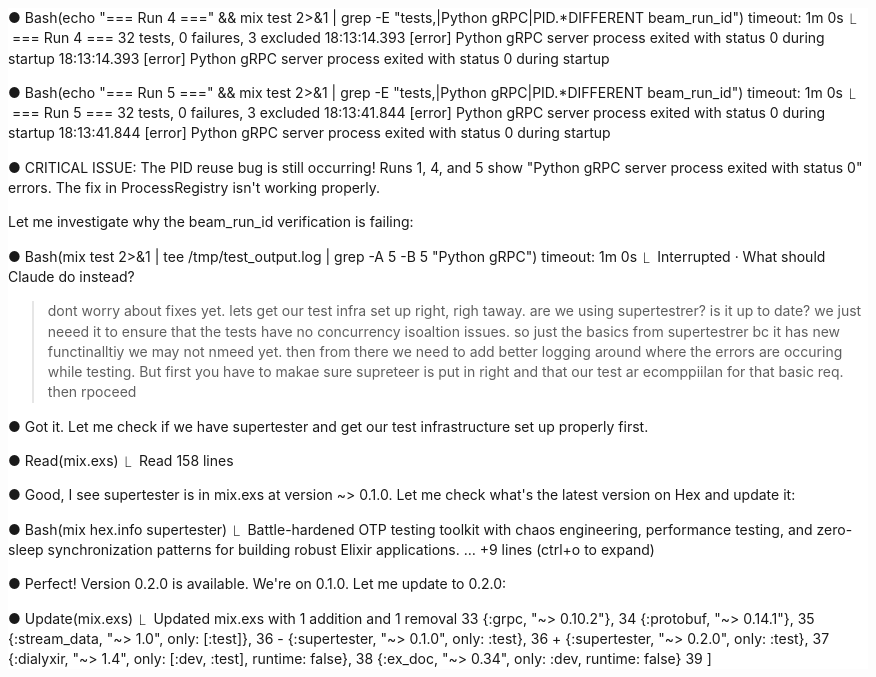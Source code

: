 ● Bash(echo "=== Run 4 ===" && mix test 2>&1 | grep -E "tests,|Python gRPC|PID.*DIFFERENT beam_run_id") timeout: 1m 0s
  ⎿  === Run 4 ===
     32 tests, 0 failures, 3 excluded
     18:13:14.393 [error] Python gRPC server process exited with status 0 during startup
     18:13:14.393 [error] Python gRPC server process exited with status 0 during startup

● Bash(echo "=== Run 5 ===" && mix test 2>&1 | grep -E "tests,|Python gRPC|PID.*DIFFERENT beam_run_id") timeout: 1m 0s
  ⎿  === Run 5 ===
     32 tests, 0 failures, 3 excluded
     18:13:41.844 [error] Python gRPC server process exited with status 0 during startup
     18:13:41.844 [error] Python gRPC server process exited with status 0 during startup

● CRITICAL ISSUE: The PID reuse bug is still occurring! Runs 1, 4, and 5 show "Python gRPC server process exited with status
   0" errors. The fix in ProcessRegistry isn't working properly.

  Let me investigate why the beam_run_id verification is failing:

● Bash(mix test 2>&1 | tee /tmp/test_output.log | grep -A 5 -B 5 "Python gRPC") timeout: 1m 0s
  ⎿  Interrupted · What should Claude do instead?

> dont worry about fixes yet. lets get our test infra set up right, righ taway. are we using supertestrer? is it up to date?
 we just neeed it to ensure that the tests have no concurrency isoaltion issues. so just the basics from supertestrer bc it
has new functinalltiy we may not nmeed yet. then from there we need to add better logging around where the errors are
occuring while testing. But first you have to makae sure supreteer is put in right and that our test ar ecomppiilan for that
 basic req. then rpoceed

● Got it. Let me check if we have supertester and get our test infrastructure set up properly first.

● Read(mix.exs)
  ⎿  Read 158 lines

● Good, I see supertester is in mix.exs at version ~> 0.1.0. Let me check what's the latest version on Hex and update it:

● Bash(mix hex.info supertester)
  ⎿  Battle-hardened OTP testing toolkit with chaos engineering, performance testing,
     and zero-sleep synchronization patterns for building robust Elixir applications.
     … +9 lines (ctrl+o to expand)

● Perfect! Version 0.2.0 is available. We're on 0.1.0. Let me update to 0.2.0:

● Update(mix.exs)
  ⎿  Updated mix.exs with 1 addition and 1 removal
       33          {:grpc, "~> 0.10.2"},
       34          {:protobuf, "~> 0.14.1"},
       35          {:stream_data, "~> 1.0", only: [:test]},
       36 -        {:supertester, "~> 0.1.0", only: :test},
       36 +        {:supertester, "~> 0.2.0", only: :test},
       37          {:dialyxir, "~> 1.4", only: [:dev, :test], runtime: false},
       38          {:ex_doc, "~> 0.34", only: :dev, runtime: false}
       39        ]
